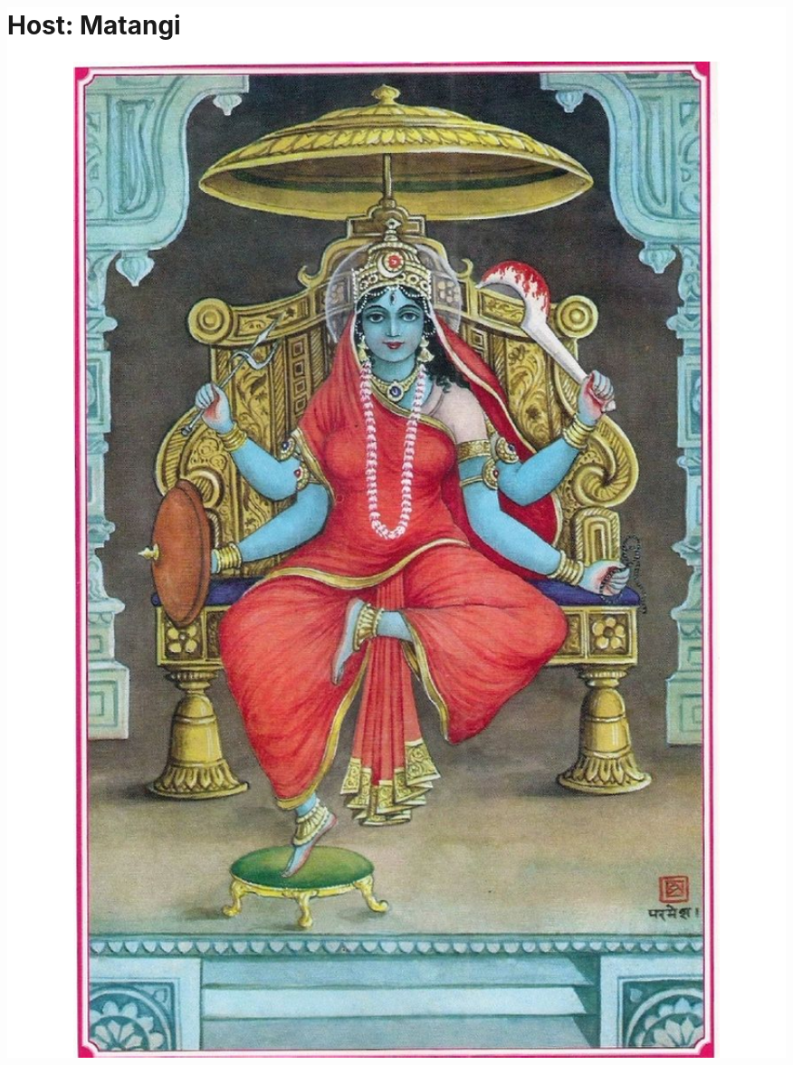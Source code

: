 # Host: Matangi

<img src="../../.github/assets/matangi.jpg" alt="Maa Bagalamukhi in amodern depiction that emphasizes the facial expressions to excellent effect in my opinion." align="center" width="100%" >
